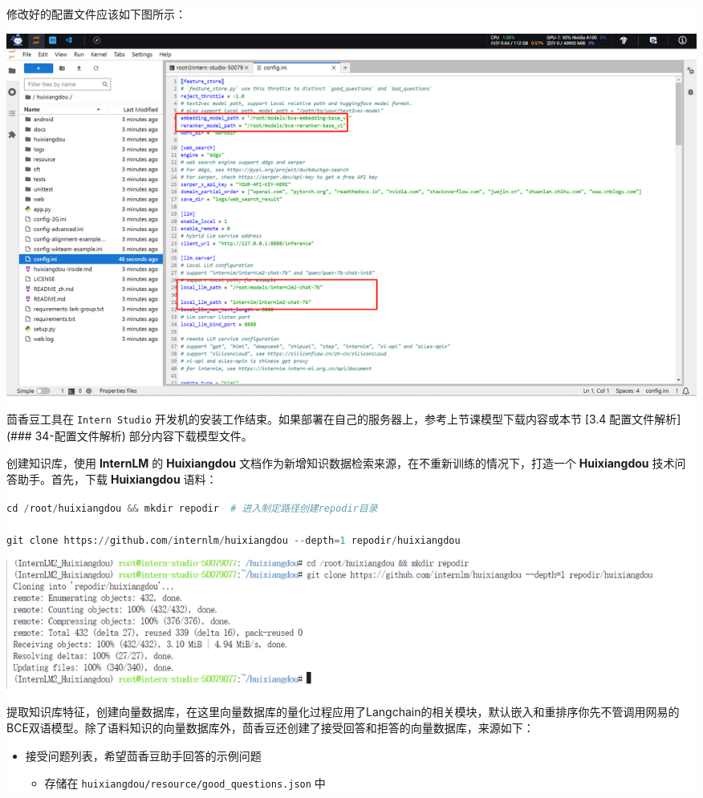 修改好的配置文件应该如下图所示：

![](./image/v2.6.png)

茴香豆工具在 `Intern Studio` 开发机的安装工作结束。如果部署在自己的服务器上，参考上节课模型下载内容或本节 [3.4 配置文件解析](### 34-配置文件解析) 部分内容下载模型文件。

创建知识库，使用 **InternLM** 的 **Huixiangdou** 文档作为新增知识数据检索来源，在不重新训练的情况下，打造一个 **Huixiangdou** 技术问答助手。首先，下载 **Huixiangdou** 语料：

```python
cd /root/huixiangdou && mkdir repodir  # 进入制定路径创建repodir目录

git clone https://github.com/internlm/huixiangdou --depth=1 repodir/huixiangdou
```
![](./image/v2.7.png)

提取知识库特征，创建向量数据库，在这里向量数据库的量化过程应用了Langchain的相关模块，默认嵌入和重排序你先不管调用网易的BCE双语模型。除了语料知识的向量数据库外，茴香豆还创建了接受回答和拒答的向量数据库，来源如下：

- 接受问题列表，希望茴香豆助手回答的示例问题

  - 存储在 `huixiangdou/resource/good_questions.json` 中
